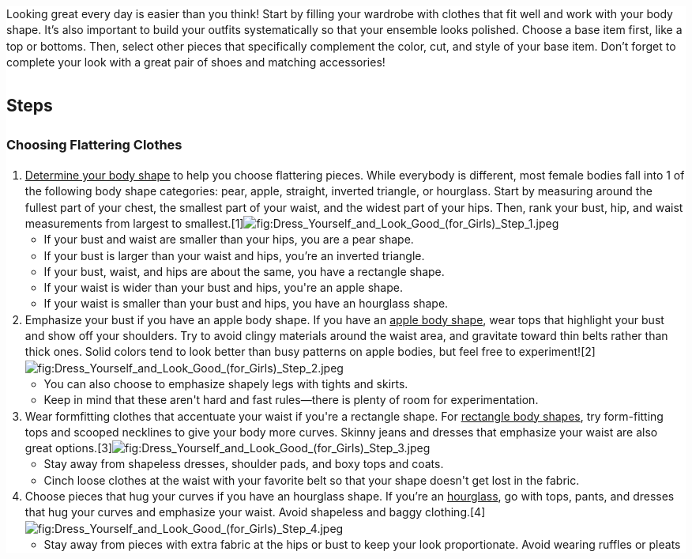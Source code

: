 Looking great every day is easier than you think! Start by filling your
wardrobe with clothes that fit well and work with your body shape. It’s
also important to build your outfits systematically so that your
ensemble looks polished. Choose a base item first, like a top or
bottoms. Then, select other pieces that specifically complement the
color, cut, and style of your base item. Don’t forget to complete your
look with a great pair of shoes and matching accessories!

## Steps

### Choosing Flattering Clothes

1.  [Determine your body shape](Determine-Your-Body-Shape "wikilink") to
    help you choose flattering pieces. While everybody is different,
    most female bodies fall into 1 of the following body shape
    categories: pear, apple, straight, inverted triangle, or hourglass.
    Start by measuring around the fullest part of your chest, the
    smallest part of your waist, and the widest part of your hips. Then,
    rank your bust, hip, and waist measurements from largest to
    smallest.[1]![](Dress_Yourself_and_Look_Good_(for_Girls)_Step_1.jpeg "fig:Dress_Yourself_and_Look_Good_(for_Girls)_Step_1.jpeg")
    -   If your bust and waist are smaller than your hips, you are a
        pear shape.
    -   If your bust is larger than your waist and hips, you’re an
        inverted triangle.
    -   If your bust, waist, and hips are about the same, you have a
        rectangle shape.
    -   If your waist is wider than your bust and hips, you're an apple
        shape.
    -   If your waist is smaller than your bust and hips, you have an
        hourglass shape.
2.  Emphasize your bust if you have an apple body shape. If you have an
    [apple body shape](Dress-an-Apple-Shape-Body "wikilink"), wear tops
    that highlight your bust and show off your shoulders. Try to avoid
    clingy materials around the waist area, and gravitate toward thin
    belts rather than thick ones. Solid colors tend to look better than
    busy patterns on apple bodies, but feel free to
    experiment![2]![](Dress_Yourself_and_Look_Good_(for_Girls)_Step_2.jpeg "fig:Dress_Yourself_and_Look_Good_(for_Girls)_Step_2.jpeg")
    -   You can also choose to emphasize shapely legs with tights and
        skirts.
    -   Keep in mind that these aren't hard and fast rules—there is
        plenty of room for experimentation.
3.  Wear formfitting clothes that accentuate your waist if you're a
    rectangle shape. For [rectangle body
    shapes](Dress-a-Rectangle-Body-Shape "wikilink"), try form-fitting
    tops and scooped necklines to give your body more curves. Skinny
    jeans and dresses that emphasize your waist are also great
    options.[3]![](Dress_Yourself_and_Look_Good_(for_Girls)_Step_3.jpeg "fig:Dress_Yourself_and_Look_Good_(for_Girls)_Step_3.jpeg")
    -   Stay away from shapeless dresses, shoulder pads, and boxy tops
        and coats.
    -   Cinch loose clothes at the waist with your favorite belt so that
        your shape doesn't get lost in the fabric.
4.  Choose pieces that hug your curves if you have an hourglass shape.
    If you’re an
    [hourglass](Dress-if-You've-Got-an-Hourglass-Figure "wikilink"), go
    with tops, pants, and dresses that hug your curves and emphasize
    your waist. Avoid shapeless and baggy
    clothing.[4]![](Dress_Yourself_and_Look_Good_(for_Girls)_Step_4.jpeg "fig:Dress_Yourself_and_Look_Good_(for_Girls)_Step_4.jpeg")
    -   Stay away from pieces with extra fabric at the hips or bust to
        keep your look proportionate. Avoid wearing ruffles or pleats